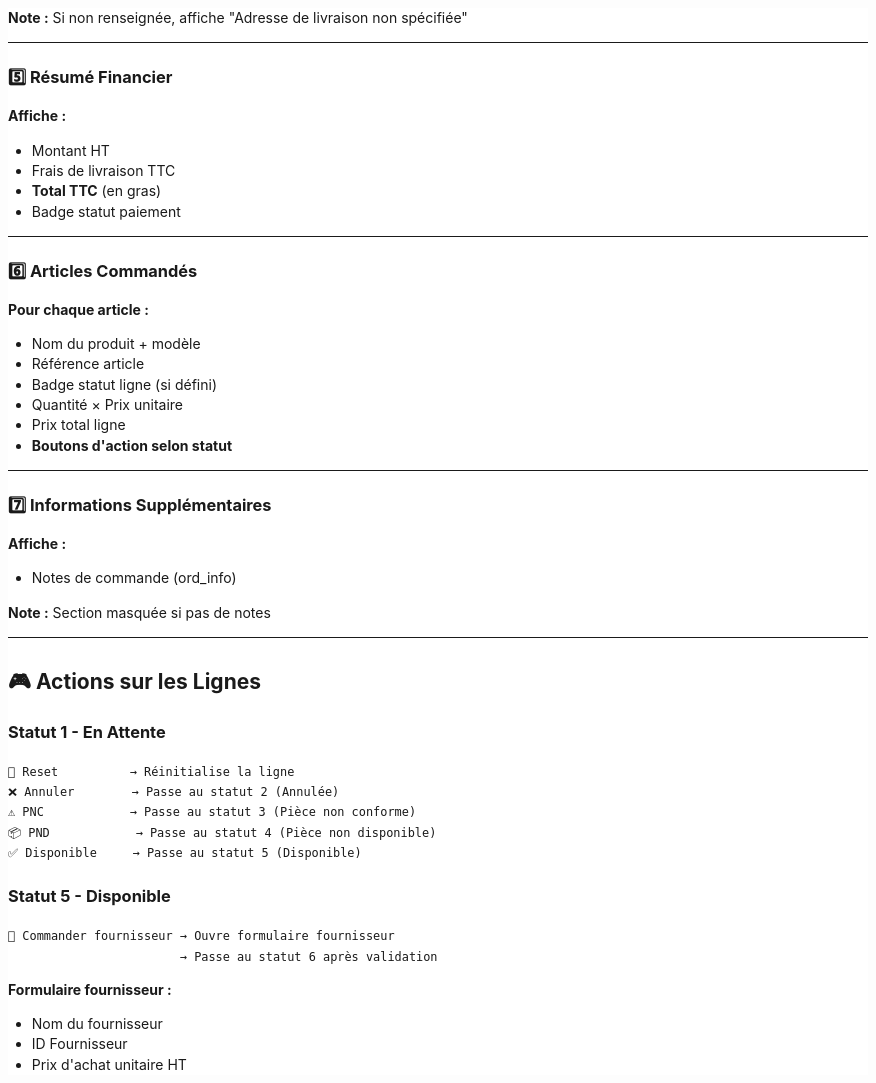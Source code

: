 **Note :** Si non renseignée, affiche "Adresse de livraison non spécifiée"

---

### 5️⃣ Résumé Financier
**Affiche :**
- Montant HT
- Frais de livraison TTC
- **Total TTC** (en gras)
- Badge statut paiement

---

### 6️⃣ Articles Commandés
**Pour chaque article :**
- Nom du produit + modèle
- Référence article
- Badge statut ligne (si défini)
- Quantité × Prix unitaire
- Prix total ligne
- **Boutons d'action selon statut**

---

### 7️⃣ Informations Supplémentaires
**Affiche :**
- Notes de commande (ord_info)

**Note :** Section masquée si pas de notes

---

## 🎮 Actions sur les Lignes

### Statut 1 - En Attente
```
🔄 Reset          → Réinitialise la ligne
❌ Annuler        → Passe au statut 2 (Annulée)
⚠️ PNC            → Passe au statut 3 (Pièce non conforme)
📦 PND            → Passe au statut 4 (Pièce non disponible)
✅ Disponible     → Passe au statut 5 (Disponible)
```

### Statut 5 - Disponible
```
🛒 Commander fournisseur → Ouvre formulaire fournisseur
                        → Passe au statut 6 après validation
```

**Formulaire fournisseur :**
- Nom du fournisseur
- ID Fournisseur
- Prix d'achat unitaire HT
